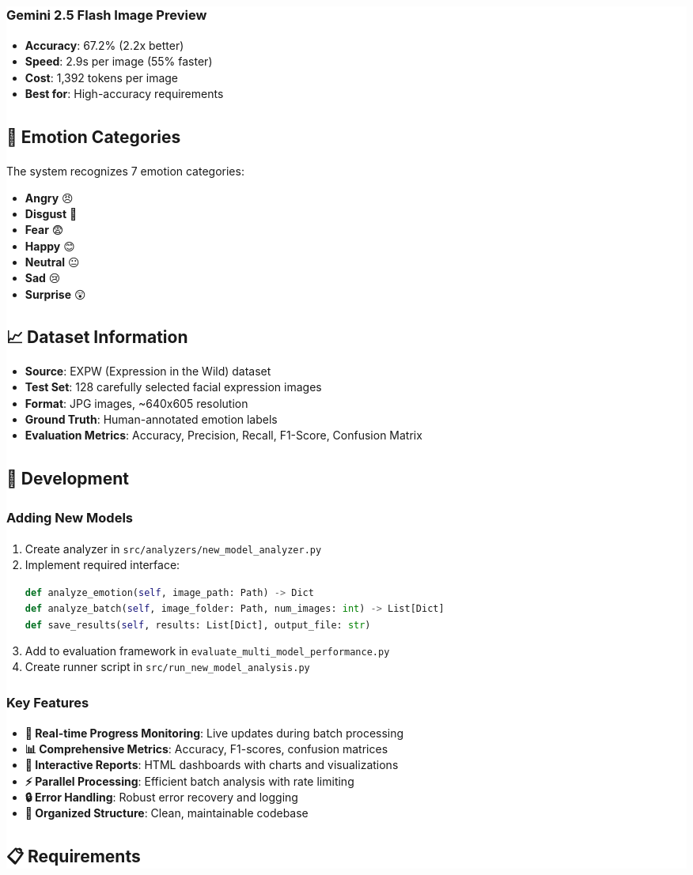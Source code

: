 ### Gemini 2.5 Flash Image Preview  
- **Accuracy**: 67.2% (2.2x better)
- **Speed**: 2.9s per image (55% faster)
- **Cost**: 1,392 tokens per image
- **Best for**: High-accuracy requirements

## 🎯 Emotion Categories

The system recognizes 7 emotion categories:
- **Angry** 😠
- **Disgust** 🤢  
- **Fear** 😨
- **Happy** 😊
- **Neutral** 😐
- **Sad** 😢
- **Surprise** 😲

## 📈 Dataset Information

- **Source**: EXPW (Expression in the Wild) dataset
- **Test Set**: 128 carefully selected facial expression images
- **Format**: JPG images, ~640x605 resolution
- **Ground Truth**: Human-annotated emotion labels
- **Evaluation Metrics**: Accuracy, Precision, Recall, F1-Score, Confusion Matrix

## 🔧 Development

### Adding New Models

1. Create analyzer in `src/analyzers/new_model_analyzer.py`
2. Implement required interface:
   ```python
   def analyze_emotion(self, image_path: Path) -> Dict
   def analyze_batch(self, image_folder: Path, num_images: int) -> List[Dict]
   def save_results(self, results: List[Dict], output_file: str)
   ```
3. Add to evaluation framework in `evaluate_multi_model_performance.py`
4. Create runner script in `src/run_new_model_analysis.py`

### Key Features

- **🔄 Real-time Progress Monitoring**: Live updates during batch processing
- **📊 Comprehensive Metrics**: Accuracy, F1-scores, confusion matrices
- **🎨 Interactive Reports**: HTML dashboards with charts and visualizations  
- **⚡ Parallel Processing**: Efficient batch analysis with rate limiting
- **🔒 Error Handling**: Robust error recovery and logging
- **📁 Organized Structure**: Clean, maintainable codebase

## 📋 Requirements
